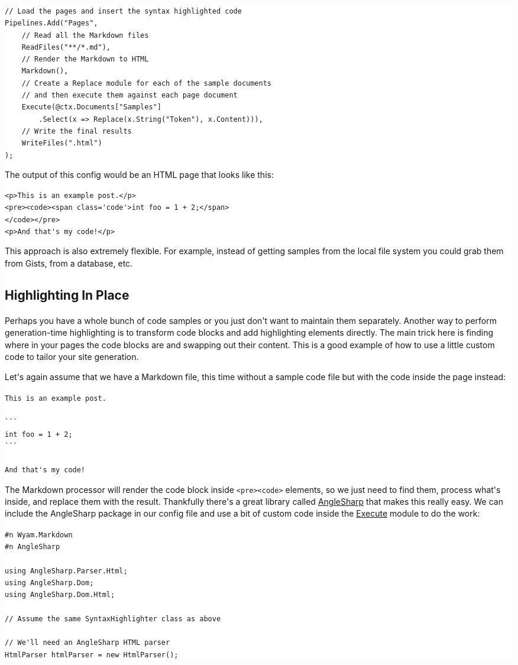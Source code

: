 ```
// Load the pages and insert the syntax highlighted code
Pipelines.Add("Pages",
    // Read all the Markdown files
    ReadFiles("**/*.md"),
    // Render the Markdown to HTML
    Markdown(),
    // Create a Replace module for each of the sample documents
    // and then execute them against each page document
    Execute(@ctx.Documents["Samples"]
        .Select(x => Replace(x.String("Token"), x.Content))),
    // Write the final results
    WriteFiles(".html")
);
```

The output of this config would be an HTML page that looks like this:

```
<p>This is an example post.</p>
<pre><code><span class='code'>int foo = 1 + 2;</span>
</code></pre>
<p>And that's my code!</p>
```

This approach is also extremely flexible. For example, instead of getting samples from the local file system you could grab them from Gists, from a database, etc.

## Highlighting In Place

Perhaps you have a whole bunch of code samples or you just don't want to maintain them separately. Another way to perform generation-time highlighting is to transform code blocks and add highlighting elements directly. The main trick here is finding where in your pages the code blocks are and swapping out their content. This is a good example of how to use a little custom code to tailor your site generation.

Let's again assume that we have a Markdown file, this time without a sample code file but with the code inside the page instead:

~~~
This is an example post.

```
int foo = 1 + 2;
```

And that's my code!
~~~

The Markdown processor will render the code block inside `<pre><code>` elements, so we just need to find them, process what's inside, and replace them with the result. Thankfully there's a great library called [AngleSharp](https://github.com/AngleSharp/AngleSharp) that makes this really easy. We can include the AngleSharp package in our config file and use a bit of custom code inside the [Execute](http://wyam.io/modules/execute) module to do the work:

```
#n Wyam.Markdown
#n AngleSharp

using AngleSharp.Parser.Html;
using AngleSharp.Dom;
using AngleSharp.Dom.Html;

// Assume the same SyntaxHighlighter class as above

// We'll need an AngleSharp HTML parser
HtmlParser htmlParser = new HtmlParser();

```
